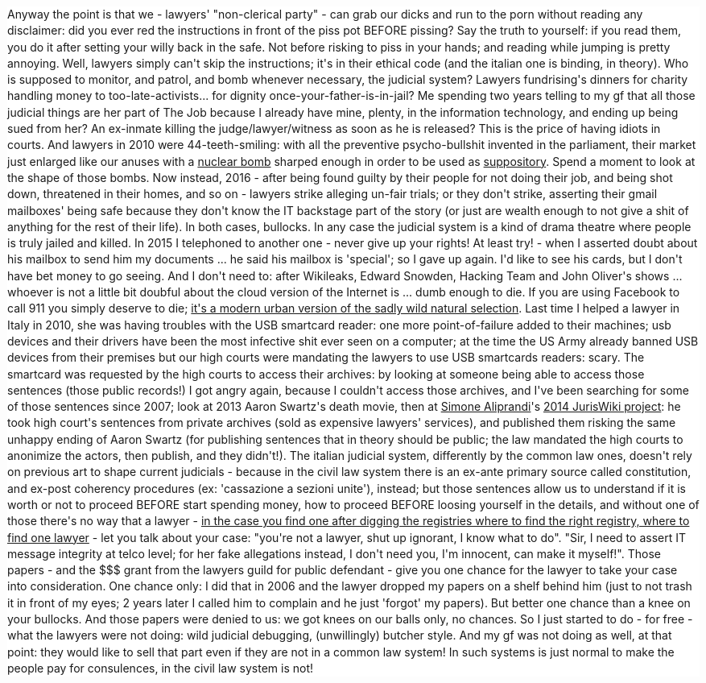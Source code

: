 Anyway the point is that we - lawyers' "non-clerical party" - can grab our dicks and run to the porn without reading any disclaimer: did you ever red the instructions in front of the piss pot BEFORE pissing? Say the truth to yourself: if you read them, you do it after setting your willy back in the safe. Not before risking to piss in your hands; and reading while jumping is pretty annoying. Well, lawyers simply can't skip the instructions; it's in their ethical code (and the italian one is binding, in theory). Who is supposed to monitor, and patrol, and bomb whenever necessary, the judicial system? Lawyers fundrising's dinners for charity handling money to too-late-activists... for dignity once-your-father-is-in-jail? Me spending two years telling to my gf that all those judicial things are her part of The Job because I already have mine, plenty, in the information technology, and ending up being sued from her? An ex-inmate killing the judge/lawyer/witness as soon as he is released? This is the price of having idiots in courts. And lawyers in 2010 were 44-teeth-smiling: with all the preventive psycho-bullshit invented in the parliament, their market just enlarged like our anuses with a [nuclear bomb](https://en.wikipedia.org/wiki/Little_Boy) sharped enough in order to be used as [suppository](https://en.wikipedia.org/wiki/Fat_Man). Spend a moment to look at the shape of those bombs. Now instead, 2016 - after being found guilty by their people for not doing their job, and being shot down, threatened in their homes, and so on - lawyers strike alleging un-fair trials; or they don't strike, asserting their gmail mailboxes' being safe because they don't know the IT backstage part of the story (or just are wealth enough to not give a shit of anything for the rest of their life). In both cases, bullocks. In any case the judicial system is a kind of drama theatre where people is truly jailed and killed. In 2015 I telephoned to another one - never give up your rights! At least try! - when I asserted doubt about his mailbox to send him my documents ... he said his mailbox is 'special'; so I gave up again. I'd like to see his cards, but I don't have bet money to go seeing. And I don't need to: after Wikileaks, Edward Snowden, Hacking Team and John Oliver's shows ... whoever is not a little bit doubful about the cloud version of the Internet is ... dumb enough to die. If you are using Facebook to call 911 you simply deserve to die; [it's a modern urban version of the sadly wild natural selection](http://www.darwinawards.com/).
Last time I helped a lawyer in Italy in 2010, she was having troubles with the USB smartcard reader: one more point-of-failure added to their machines; usb devices and their drivers have been the most infective shit ever seen on a computer; at the time the US Army already banned USB devices from their premises but our high courts were mandating the lawyers to use USB smartcards readers: scary. The smartcard was requested by the high courts to access their archives: by looking at someone being able to access those sentences (those public records!) I got angry again, because I couldn't access those archives, and I've been searching for some of those sentences since 2007; look at 2013 Aaron Swartz's death movie, then at [Simone Aliprandi](http://www.aliprandi.org/)'s [2014 JurisWiki project](http://juriswiki.it/): he took high court's sentences from private archives (sold as expensive lawyers' services), and published them risking the same unhappy ending of Aaron Swartz (for publishing sentences that in theory should be public; the law mandated the high courts to anonimize the actors, then publish, and they didn't!). The italian judicial system, differently by the common law ones, doesn't rely on previous art to shape current judicials - because in the civil law system there is an ex-ante primary source called constitution, and ex-post coherency procedures (ex: 'cassazione a sezioni unite'), instead; but those sentences allow us to understand if it is worth or not to proceed BEFORE start spending money, how to proceed BEFORE loosing yourself in the details, and without one of those there's no way that a lawyer - [in the case you find one after digging the registries where to find the right registry, where to find one lawyer](http://mfp19.github.io/2016/01/06/Epiphany.html#standing) - let you talk about your case: "you're not a lawyer, shut up ignorant, I know what to do". "Sir, I need to assert IT message integrity at telco level; for her fake allegations instead, I don't need you, I'm innocent, can make it myself!". Those papers - and the $$$ grant from the lawyers guild for public defendant - give you one chance for the lawyer to take your case into consideration. One chance only: I did that in 2006 and the lawyer dropped my papers on a shelf behind him (just to not trash it in front of my eyes; 2 years later I called him to complain and he just 'forgot' my papers). But better one chance than a knee on your bullocks. And those papers were denied to us: we got knees on our balls only, no chances. So I just started to do - for free - what the lawyers were not doing: wild judicial debugging, (unwillingly) butcher style. And my gf was not doing as well, at that point: they would like to sell that part even if they are not in a common law system! In such systems is just normal to make the people pay for consulences, in the civil law system is not!